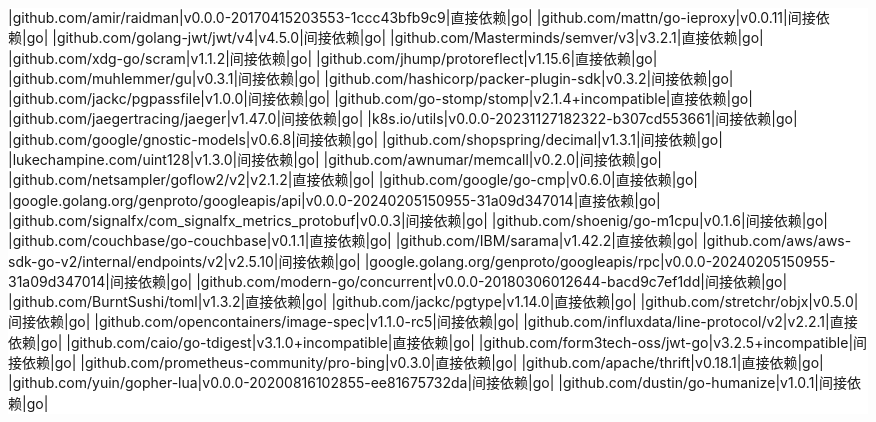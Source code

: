 |github.com/amir/raidman|v0.0.0-20170415203553-1ccc43bfb9c9|直接依赖|go|
|github.com/mattn/go-ieproxy|v0.0.11|间接依赖|go|
|github.com/golang-jwt/jwt/v4|v4.5.0|间接依赖|go|
|github.com/Masterminds/semver/v3|v3.2.1|直接依赖|go|
|github.com/xdg-go/scram|v1.1.2|间接依赖|go|
|github.com/jhump/protoreflect|v1.15.6|直接依赖|go|
|github.com/muhlemmer/gu|v0.3.1|间接依赖|go|
|github.com/hashicorp/packer-plugin-sdk|v0.3.2|间接依赖|go|
|github.com/jackc/pgpassfile|v1.0.0|间接依赖|go|
|github.com/go-stomp/stomp|v2.1.4+incompatible|直接依赖|go|
|github.com/jaegertracing/jaeger|v1.47.0|间接依赖|go|
|k8s.io/utils|v0.0.0-20231127182322-b307cd553661|间接依赖|go|
|github.com/google/gnostic-models|v0.6.8|间接依赖|go|
|github.com/shopspring/decimal|v1.3.1|间接依赖|go|
|lukechampine.com/uint128|v1.3.0|间接依赖|go|
|github.com/awnumar/memcall|v0.2.0|间接依赖|go|
|github.com/netsampler/goflow2/v2|v2.1.2|直接依赖|go|
|github.com/google/go-cmp|v0.6.0|直接依赖|go|
|google.golang.org/genproto/googleapis/api|v0.0.0-20240205150955-31a09d347014|直接依赖|go|
|github.com/signalfx/com_signalfx_metrics_protobuf|v0.0.3|间接依赖|go|
|github.com/shoenig/go-m1cpu|v0.1.6|间接依赖|go|
|github.com/couchbase/go-couchbase|v0.1.1|直接依赖|go|
|github.com/IBM/sarama|v1.42.2|直接依赖|go|
|github.com/aws/aws-sdk-go-v2/internal/endpoints/v2|v2.5.10|间接依赖|go|
|google.golang.org/genproto/googleapis/rpc|v0.0.0-20240205150955-31a09d347014|间接依赖|go|
|github.com/modern-go/concurrent|v0.0.0-20180306012644-bacd9c7ef1dd|间接依赖|go|
|github.com/BurntSushi/toml|v1.3.2|直接依赖|go|
|github.com/jackc/pgtype|v1.14.0|直接依赖|go|
|github.com/stretchr/objx|v0.5.0|间接依赖|go|
|github.com/opencontainers/image-spec|v1.1.0-rc5|间接依赖|go|
|github.com/influxdata/line-protocol/v2|v2.2.1|直接依赖|go|
|github.com/caio/go-tdigest|v3.1.0+incompatible|直接依赖|go|
|github.com/form3tech-oss/jwt-go|v3.2.5+incompatible|间接依赖|go|
|github.com/prometheus-community/pro-bing|v0.3.0|直接依赖|go|
|github.com/apache/thrift|v0.18.1|直接依赖|go|
|github.com/yuin/gopher-lua|v0.0.0-20200816102855-ee81675732da|间接依赖|go|
|github.com/dustin/go-humanize|v1.0.1|间接依赖|go|